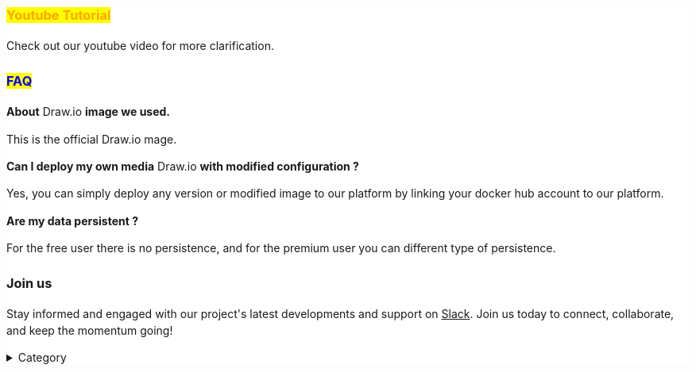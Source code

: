 </div>

### <mark style="color:orange;">Youtube Tutorial</mark>&#x20;

Check out our youtube video for more clarification.

### <mark style="color:blue;">FAQ</mark>

**About** Draw.io  **image we used.**

This is the official Draw.io  mage.

**Can I deploy my own media** Draw.io **with modified configuration ?**

Yes, you can simply deploy any version or modified image to our platform by linking your docker hub account to our platform.

**Are my data persistent ?**

For the free user there is no persistence, and for the premium user you can different type of persistence.

### Join us

Stay informed and engaged with our project's latest developments and support on [Slack](https://app.slack.com/client/T04QS32JX6E/C04QKEWE146). Join us today to connect, collaborate, and keep the momentum going!&#x20;

<details><summary>Category</summary></details>
